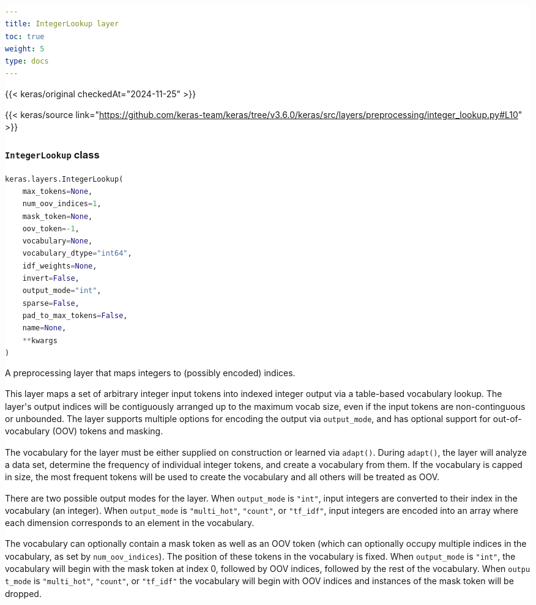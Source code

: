 ```yaml
---
title: IntegerLookup layer
toc: true
weight: 5
type: docs
---
```


{{< keras/original checkedAt="2024-11-25" >}}

{{< keras/source link="https://github.com/keras-team/keras/tree/v3.6.0/keras/src/layers/preprocessing/integer_lookup.py#L10" >}}

### `IntegerLookup` class

```python
keras.layers.IntegerLookup(
    max_tokens=None,
    num_oov_indices=1,
    mask_token=None,
    oov_token=-1,
    vocabulary=None,
    vocabulary_dtype="int64",
    idf_weights=None,
    invert=False,
    output_mode="int",
    sparse=False,
    pad_to_max_tokens=False,
    name=None,
    **kwargs
)
```

A preprocessing layer that maps integers to (possibly encoded) indices.

This layer maps a set of arbitrary integer input tokens into indexed integer output via a table-based vocabulary lookup. The layer's output indices will be contiguously arranged up to the maximum vocab size, even if the input tokens are non-continguous or unbounded. The layer supports multiple options for encoding the output via `output_mode`, and has optional support for out-of-vocabulary (OOV) tokens and masking.

The vocabulary for the layer must be either supplied on construction or learned via `adapt()`. During `adapt()`, the layer will analyze a data set, determine the frequency of individual integer tokens, and create a vocabulary from them. If the vocabulary is capped in size, the most frequent tokens will be used to create the vocabulary and all others will be treated as OOV.

There are two possible output modes for the layer. When `output_mode` is `"int"`, input integers are converted to their index in the vocabulary (an integer). When `output_mode` is `"multi_hot"`, `"count"`, or `"tf_idf"`, input integers are encoded into an array where each dimension corresponds to an element in the vocabulary.

The vocabulary can optionally contain a mask token as well as an OOV token (which can optionally occupy multiple indices in the vocabulary, as set by `num_oov_indices`). The position of these tokens in the vocabulary is fixed. When `output_mode` is `"int"`, the vocabulary will begin with the mask token at index 0, followed by OOV indices, followed by the rest of the vocabulary. When `output_mode` is `"multi_hot"`, `"count"`, or `"tf_idf"` the vocabulary will begin with OOV indices and instances of the mask token will be dropped.
